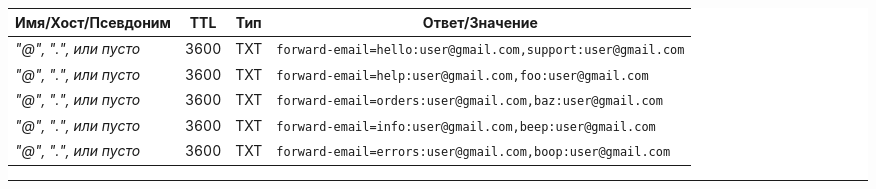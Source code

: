 <table class="table table-striped table-hover my-3">
<thead class="thead-dark">
<tr>
<th>Имя/Хост/Псевдоним</th>
<th class="text-center">TTL</th>
<th>Тип</th>
<th>Ответ/Значение</th>
</tr>
</thead>
<tbody>
<tr>
<td><em>"@", ".", или пусто</em></td>
<td class="text-center">3600</td>
<td class="notranslate">TXT</td>
<td>
<code>forward-email=hello:user@gmail.com,support:user@gmail.com</code>
</td>
</tr>
<tr>
<td><em>"@", ".", или пусто</em></td>
<td class="text-center">3600</td>
<td class="notranslate">TXT</td>
<td>
<code>forward-email=help:user@gmail.com,foo:user@gmail.com</code>
</td>
</tr>
<tr>
<td><em>"@", ".", или пусто</em></td>
<td class="text-center">3600</td>
<td class="notranslate">TXT</td>
<td>
<code>forward-email=orders:user@gmail.com,baz:user@gmail.com</code>
</td>
</tr>
<tr>
<td><em>"@", ".", или пусто</em></td>
<td class="text-center">3600</td>
<td class="notranslate">TXT</td>
<td>
<code>forward-email=info:user@gmail.com,beep:user@gmail.com</code>
</td>
</tr>
<tr>
<td><em>"@", ".", или пусто</em></td>
<td class="text-center">3600</td>
<td class="notranslate">TXT</td>
<td>
<code>forward-email=errors:user@gmail.com,boop:user@gmail.com</code>
</td>
</tr>
</tbody>
</table>

---